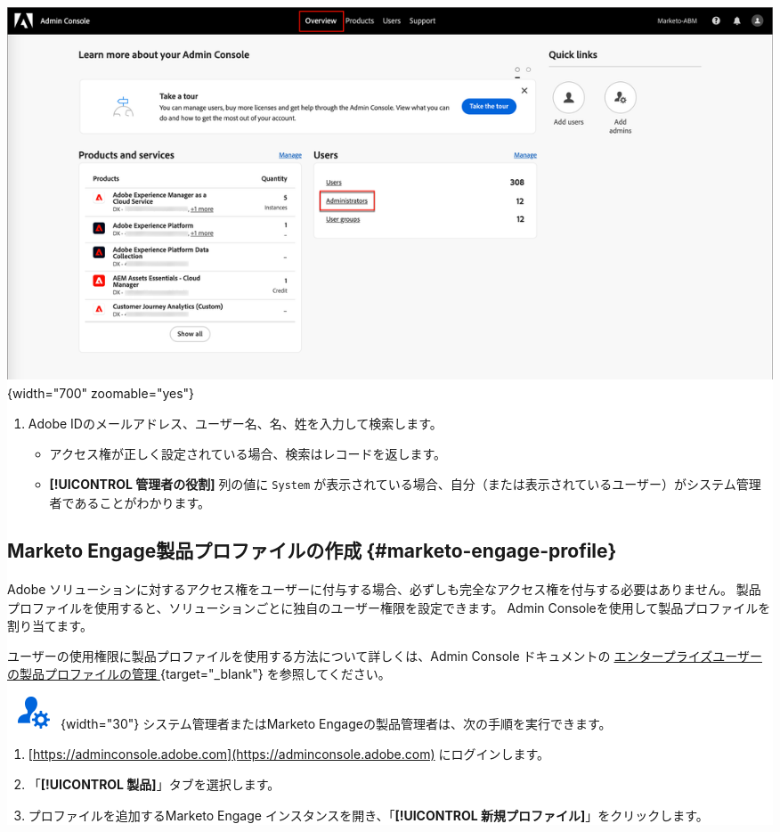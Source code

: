   ![Admin Consoleの概要 – 「管理者」をクリック ](./assets/admin-console-overview-administrators.png){width="700" zoomable="yes"}

1. Adobe IDのメールアドレス、ユーザー名、名、姓を入力して検索します。

   * アクセス権が正しく設定されている場合、検索はレコードを返します。

   * **[!UICONTROL 管理者の役割]** 列の値に `System` が表示されている場合、自分（または表示されているユーザー）がシステム管理者であることがわかります。

## Marketo Engage製品プロファイルの作成 {#marketo-engage-profile}

Adobe ソリューションに対するアクセス権をユーザーに付与する場合、必ずしも完全なアクセス権を付与する必要はありません。 製品プロファイルを使用すると、ソリューションごとに独自のユーザー権限を設定できます。 Admin Consoleを使用して製品プロファイルを割り当てます。

ユーザーの使用権限に製品プロファイルを使用する方法について詳しくは、Admin Console ドキュメントの [ エンタープライズユーザーの製品プロファイルの管理 ](https://helpx.adobe.com/jp/enterprise/using/manage-product-profiles.html){target="_blank"} を参照してください。


![ 管理者の役割の要件 ](../../assets/do-not-localize/icon-admin-user.svg){width="30"} システム管理者またはMarketo Engageの製品管理者は、次の手順を実行できます。

1. [https://adminconsole.adobe.com](https://adminconsole.adobe.com) にログインします。

1. 「**[!UICONTROL 製品]**」タブを選択します。

1. プロファイルを追加するMarketo Engage インスタンスを開き、「**[!UICONTROL 新規プロファイル]**」をクリックします。
